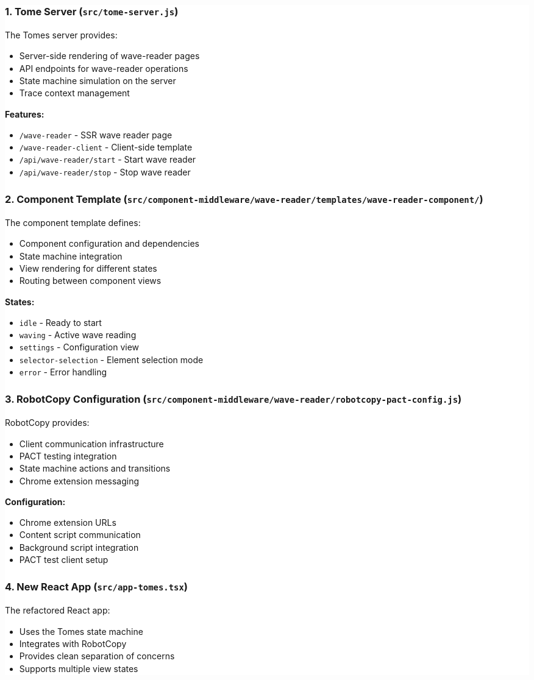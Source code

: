 ### 1. Tome Server (`src/tome-server.js`)

The Tomes server provides:
- Server-side rendering of wave-reader pages
- API endpoints for wave-reader operations
- State machine simulation on the server
- Trace context management

**Features:**
- `/wave-reader` - SSR wave reader page
- `/wave-reader-client` - Client-side template
- `/api/wave-reader/start` - Start wave reader
- `/api/wave-reader/stop` - Stop wave reader

### 2. Component Template (`src/component-middleware/wave-reader/templates/wave-reader-component/`)

The component template defines:
- Component configuration and dependencies
- State machine integration
- View rendering for different states
- Routing between component views

**States:**
- `idle` - Ready to start
- `waving` - Active wave reading
- `settings` - Configuration view
- `selector-selection` - Element selection mode
- `error` - Error handling

### 3. RobotCopy Configuration (`src/component-middleware/wave-reader/robotcopy-pact-config.js`)

RobotCopy provides:
- Client communication infrastructure
- PACT testing integration
- State machine actions and transitions
- Chrome extension messaging

**Configuration:**
- Chrome extension URLs
- Content script communication
- Background script integration
- PACT test client setup

### 4. New React App (`src/app-tomes.tsx`)

The refactored React app:
- Uses the Tomes state machine
- Integrates with RobotCopy
- Provides clean separation of concerns
- Supports multiple view states
